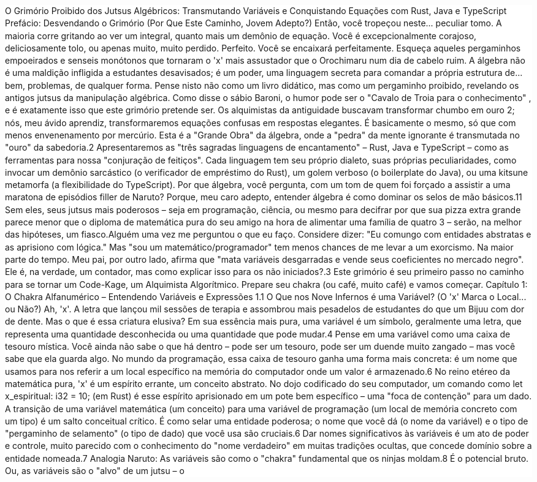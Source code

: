 O Grimório Proibido dos Jutsus Algébricos: Transmutando
Variáveis e Conquistando Equações com Rust, Java e
TypeScript
Prefácio: Desvendando o Grimório (Por Que Este Caminho,
Jovem Adepto?)
Então, você tropeçou neste... peculiar tomo. A maioria corre gritando ao ver um
integral, quanto mais um demônio de equação. Você é excepcionalmente corajoso,
deliciosamente tolo, ou apenas muito, muito perdido. Perfeito. Você se encaixará
perfeitamente.
Esqueça aqueles pergaminhos empoeirados e senseis monótonos que tornaram o 'x'
mais assustador que o Orochimaru num dia de cabelo ruim. A álgebra não é uma
maldição infligida a estudantes desavisados; é um poder, uma linguagem secreta para
comandar a própria estrutura de... bem, problemas, de qualquer forma. Pense nisto
não como um livro didático, mas como um pergaminho proibido, revelando os antigos
jutsus da manipulação algébrica. Como disse o sábio Baroni, o humor pode ser o
"Cavalo de Troia para o conhecimento" , e é exatamente isso que este grimório
pretende ser.
Os alquimistas da antiguidade buscavam transformar chumbo em ouro 2; nós, meu
ávido aprendiz, transformaremos equações confusas em respostas elegantes. É
basicamente o mesmo, só que com menos envenenamento por mercúrio. Esta é a
"Grande Obra" da álgebra, onde a "pedra" da mente ignorante é transmutada no
"ouro" da sabedoria.2
Apresentaremos as "três sagradas linguagens de encantamento" – Rust, Java e
TypeScript – como as ferramentas para nossa "conjuração de feitiços". Cada
linguagem tem seu próprio dialeto, suas próprias peculiaridades, como invocar um
demônio sarcástico (o verificador de empréstimo do Rust), um golem verboso (o
boilerplate do Java), ou uma kitsune metamorfa (a flexibilidade do TypeScript).
Por que álgebra, você pergunta, com um tom de quem foi forçado a assistir a uma
maratona de episódios filler de Naruto? Porque, meu caro adepto, entender álgebra é
como dominar os selos de mão básicos.11 Sem eles, seus jutsus mais poderosos – seja
em programação, ciência, ou mesmo para decifrar por que sua pizza extra grande
parece menor que o diploma de matemática pura do seu amigo na hora de alimentar
uma família de quatro 3 – serão, na melhor das hipóteses, um fiasco.Alguém uma vez me perguntou o que eu faço. Considere dizer: "Eu comungo com
entidades abstratas e as aprisiono com lógica." Mas "sou um
matemático/programador" tem menos chances de me levar a um exorcismo. Na maior
parte do tempo. Meu pai, por outro lado, afirma que "mata variáveis desgarradas e
vende seus coeficientes no mercado negro". Ele é, na verdade, um contador, mas
como explicar isso para os não iniciados?.3
Este grimório é seu primeiro passo no caminho para se tornar um Code-Kage, um
Alquimista Algorítmico. Prepare seu chakra (ou café, muito café) e vamos começar.
Capítulo 1: O Chakra Alfanumérico – Entendendo Variáveis e Expressões
1.1 O Que nos Nove Infernos é uma Variável? (O 'x' Marca o Local... ou Não?)
Ah, 'x'. A letra que lançou mil sessões de terapia e assombrou mais pesadelos de
estudantes do que um Bijuu com dor de dente. Mas o que é essa criatura elusiva? Em
sua essência mais pura, uma variável é um símbolo, geralmente uma letra, que
representa uma quantidade desconhecida ou uma quantidade que pode mudar.4
Pense em uma variável como uma caixa de tesouro mística. Você ainda não sabe o
que há dentro – pode ser um tesouro, pode ser um duende muito zangado – mas
você sabe que ela guarda algo. No mundo da programação, essa caixa de tesouro
ganha uma forma mais concreta: é um nome que usamos para nos referir a um local
específico na memória do computador onde um valor é armazenado.6
No reino etéreo da matemática pura, 'x' é um espírito errante, um conceito abstrato.
No dojo codificado do seu computador, um comando como let x_espiritual: i32 = 10;
(em Rust) é esse espírito aprisionado em um pote bem específico – uma "foca de
contenção" para um dado. A transição de uma variável matemática (um conceito)
para uma variável de programação (um local de memória concreto com um tipo) é um
salto conceitual crítico. É como selar uma entidade poderosa; o nome que você dá (o
nome da variável) e o tipo de "pergaminho de selamento" (o tipo de dado) que você
usa são cruciais.6 Dar nomes significativos às variáveis é um ato de poder e controle,
muito parecido com o conhecimento do "nome verdadeiro" em muitas tradições
ocultas, que concede domínio sobre a entidade nomeada.7
Analogia Naruto: As variáveis são como o "chakra" fundamental que os ninjas
moldam.8 É o potencial bruto. Ou, as variáveis são o "alvo" de um jutsu – o